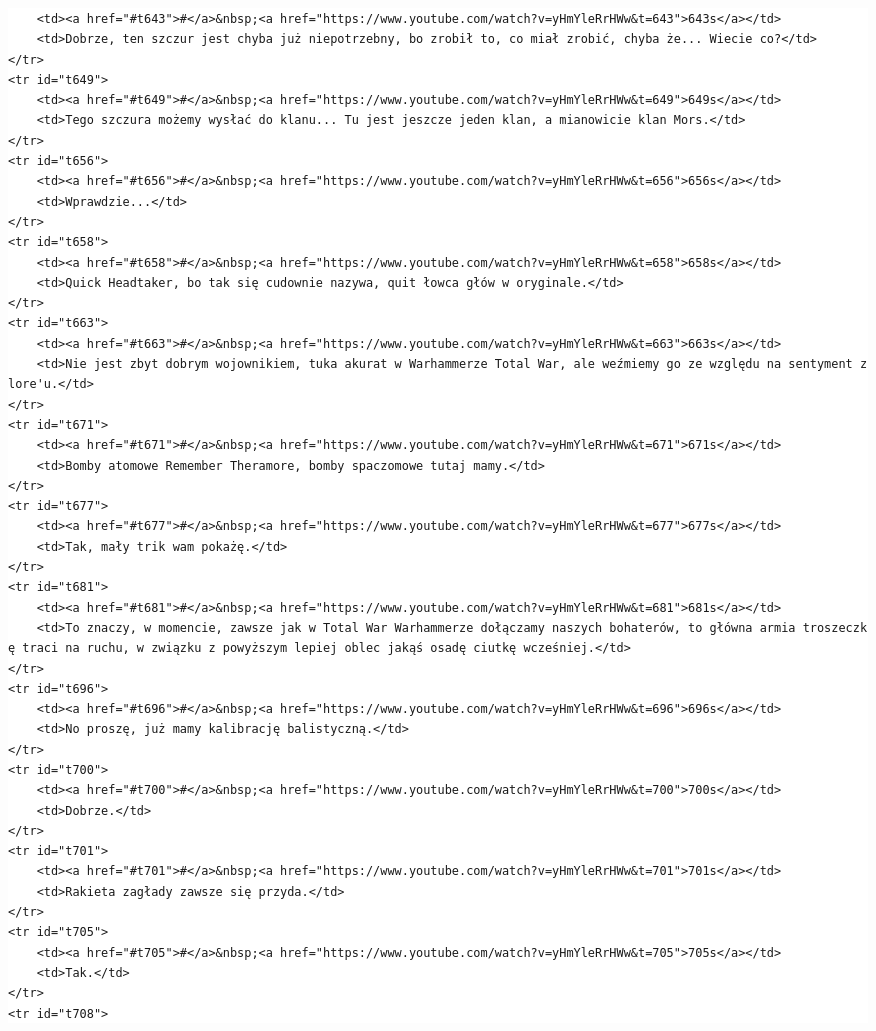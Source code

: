         <td><a href="#t643">#</a>&nbsp;<a href="https://www.youtube.com/watch?v=yHmYleRrHWw&t=643">643s</a></td>
        <td>Dobrze, ten szczur jest chyba już niepotrzebny, bo zrobił to, co miał zrobić, chyba że... Wiecie co?</td>
    </tr>
    <tr id="t649">
        <td><a href="#t649">#</a>&nbsp;<a href="https://www.youtube.com/watch?v=yHmYleRrHWw&t=649">649s</a></td>
        <td>Tego szczura możemy wysłać do klanu... Tu jest jeszcze jeden klan, a mianowicie klan Mors.</td>
    </tr>
    <tr id="t656">
        <td><a href="#t656">#</a>&nbsp;<a href="https://www.youtube.com/watch?v=yHmYleRrHWw&t=656">656s</a></td>
        <td>Wprawdzie...</td>
    </tr>
    <tr id="t658">
        <td><a href="#t658">#</a>&nbsp;<a href="https://www.youtube.com/watch?v=yHmYleRrHWw&t=658">658s</a></td>
        <td>Quick Headtaker, bo tak się cudownie nazywa, quit łowca głów w oryginale.</td>
    </tr>
    <tr id="t663">
        <td><a href="#t663">#</a>&nbsp;<a href="https://www.youtube.com/watch?v=yHmYleRrHWw&t=663">663s</a></td>
        <td>Nie jest zbyt dobrym wojownikiem, tuka akurat w Warhammerze Total War, ale weźmiemy go ze względu na sentyment z lore'u.</td>
    </tr>
    <tr id="t671">
        <td><a href="#t671">#</a>&nbsp;<a href="https://www.youtube.com/watch?v=yHmYleRrHWw&t=671">671s</a></td>
        <td>Bomby atomowe Remember Theramore, bomby spaczomowe tutaj mamy.</td>
    </tr>
    <tr id="t677">
        <td><a href="#t677">#</a>&nbsp;<a href="https://www.youtube.com/watch?v=yHmYleRrHWw&t=677">677s</a></td>
        <td>Tak, mały trik wam pokażę.</td>
    </tr>
    <tr id="t681">
        <td><a href="#t681">#</a>&nbsp;<a href="https://www.youtube.com/watch?v=yHmYleRrHWw&t=681">681s</a></td>
        <td>To znaczy, w momencie, zawsze jak w Total War Warhammerze dołączamy naszych bohaterów, to główna armia troszeczkę traci na ruchu, w związku z powyższym lepiej oblec jakąś osadę ciutkę wcześniej.</td>
    </tr>
    <tr id="t696">
        <td><a href="#t696">#</a>&nbsp;<a href="https://www.youtube.com/watch?v=yHmYleRrHWw&t=696">696s</a></td>
        <td>No proszę, już mamy kalibrację balistyczną.</td>
    </tr>
    <tr id="t700">
        <td><a href="#t700">#</a>&nbsp;<a href="https://www.youtube.com/watch?v=yHmYleRrHWw&t=700">700s</a></td>
        <td>Dobrze.</td>
    </tr>
    <tr id="t701">
        <td><a href="#t701">#</a>&nbsp;<a href="https://www.youtube.com/watch?v=yHmYleRrHWw&t=701">701s</a></td>
        <td>Rakieta zagłady zawsze się przyda.</td>
    </tr>
    <tr id="t705">
        <td><a href="#t705">#</a>&nbsp;<a href="https://www.youtube.com/watch?v=yHmYleRrHWw&t=705">705s</a></td>
        <td>Tak.</td>
    </tr>
    <tr id="t708">